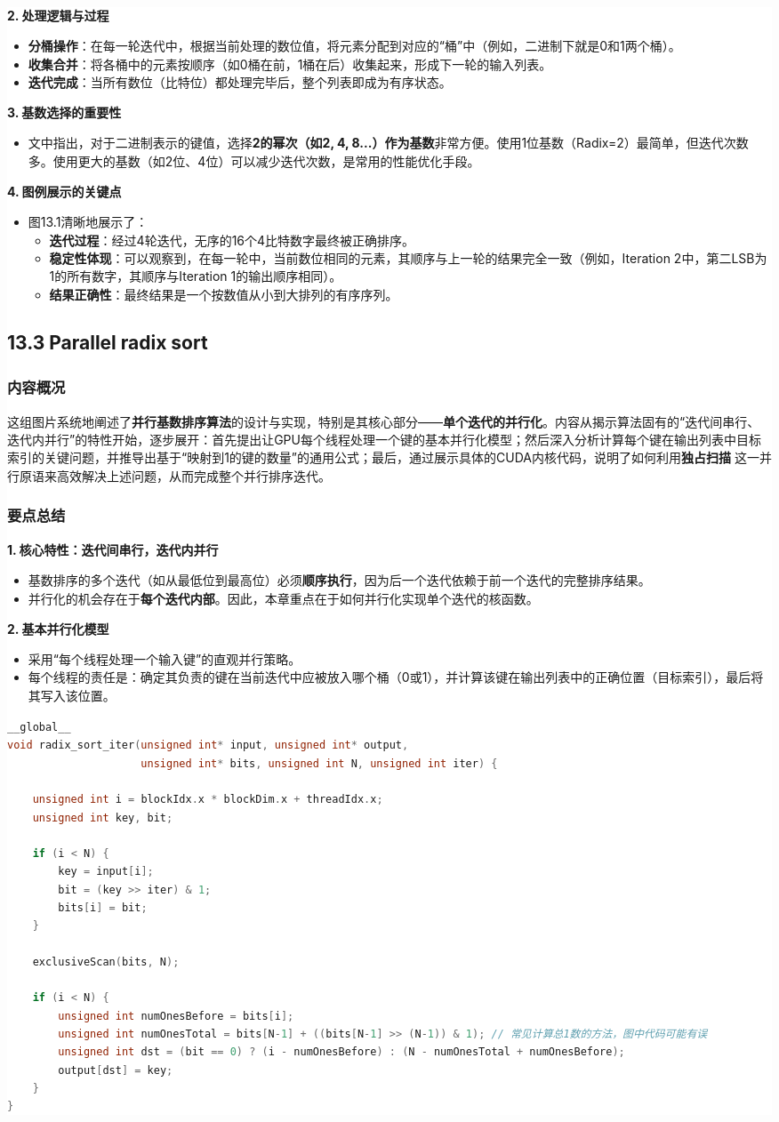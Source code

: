 **2. 处理逻辑与过程**
*   **分桶操作**：在每一轮迭代中，根据当前处理的数位值，将元素分配到对应的“桶”中（例如，二进制下就是0和1两个桶）。
*   **收集合并**：将各桶中的元素按顺序（如0桶在前，1桶在后）收集起来，形成下一轮的输入列表。
*   **迭代完成**：当所有数位（比特位）都处理完毕后，整个列表即成为有序状态。

**3. 基数选择的重要性**
*   文中指出，对于二进制表示的键值，选择**2的幂次（如2, 4, 8...）作为基数**非常方便。使用1位基数（Radix=2）最简单，但迭代次数多。使用更大的基数（如2位、4位）可以减少迭代次数，是常用的性能优化手段。

**4. 图例展示的关键点**
*   图13.1清晰地展示了：
    *   **迭代过程**：经过4轮迭代，无序的16个4比特数字最终被正确排序。
    *   **稳定性体现**：可以观察到，在每一轮中，当前数位相同的元素，其顺序与上一轮的结果完全一致（例如，Iteration 2中，第二LSB为1的所有数字，其顺序与Iteration 1的输出顺序相同）。
    *   **结果正确性**：最终结果是一个按数值从小到大排列的有序序列。

## 13.3 Parallel radix sort

### 内容概况

这组图片系统地阐述了**并行基数排序算法**的设计与实现，特别是其核心部分——**单个迭代的并行化**。内容从揭示算法固有的“迭代间串行、迭代内并行”的特性开始，逐步展开：首先提出让GPU每个线程处理一个键的基本并行化模型；然后深入分析计算每个键在输出列表中目标索引的关键问题，并推导出基于“映射到1的键的数量”的通用公式；最后，通过展示具体的CUDA内核代码，说明了如何利用**独占扫描** 这一并行原语来高效解决上述问题，从而完成整个并行排序迭代。

### 要点总结

**1. 核心特性：迭代间串行，迭代内并行**
*   基数排序的多个迭代（如从最低位到最高位）必须**顺序执行**，因为后一个迭代依赖于前一个迭代的完整排序结果。
*   并行化的机会存在于**每个迭代内部**。因此，本章重点在于如何并行化实现单个迭代的核函数。

**2. 基本并行化模型**
*   采用“每个线程处理一个输入键”的直观并行策略。
*   每个线程的责任是：确定其负责的键在当前迭代中应被放入哪个桶（0或1），并计算该键在输出列表中的正确位置（目标索引），最后将其写入该位置。

```c
__global__
void radix_sort_iter(unsigned int* input, unsigned int* output,
                     unsigned int* bits, unsigned int N, unsigned int iter) {

    unsigned int i = blockIdx.x * blockDim.x + threadIdx.x;
    unsigned int key, bit;

    if (i < N) {
        key = input[i];
        bit = (key >> iter) & 1;
        bits[i] = bit;
    }

    exclusiveScan(bits, N);

    if (i < N) {
        unsigned int numOnesBefore = bits[i];
        unsigned int numOnesTotal = bits[N-1] + ((bits[N-1] >> (N-1)) & 1); // 常见计算总1数的方法，图中代码可能有误
        unsigned int dst = (bit == 0) ? (i - numOnesBefore) : (N - numOnesTotal + numOnesBefore);
        output[dst] = key;
    }
}
```
